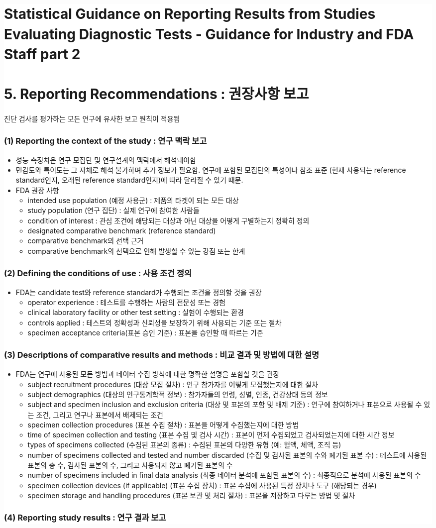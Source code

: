 # Statistical Guidance on Reporting Results from Studies Evaluating Diagnostic Tests - Guidance for Industry and FDA Staff part 2

# 5. Reporting Recommendations : 권장사항 보고

진단 검사를 평가하는 모든 연구에 유사한 보고 원칙이 적용됨

### (1) **Reporting the context of the study : 연구 맥락 보고**

- 성능 측정치은 연구 모집단 및 연구설계의 맥락에서 해석돼야함
- 민감도와 특이도는 그 자체로 해석 불가하며 추가 정보가 필요함. 
연구에 포함된 모집단의 특성이나 참조 표준 (현재 사용되는 reference standard인지, 오래된 reference standard인지)에 따라 달라질 수 있기 때문.
- FDA 권장 사항
    - intended use population (예정 사용군) : 제품의 타겟이 되는 모든 대상
    - study population (연구 집단) : 실제 연구에 참여한 사람들
    - condition of interest : 관심 조건에 해당되는 대상과 아닌 대상을 어떻게 구별하는지 정확히 정의
    - designated comparative benchmark (reference standard)
    - comparative benchmark의 선택 근거
    - comparative benchmark의 선택으로 인해 발생할 수 있는 강점 또는 한계

### (2) Defining the conditions of use : 사용 조건 정의

- FDA는 candidate test와 reference standard가 수행되는 조건을 정의할 것을 권장
    - operator experience : 테스트를 수행하는 사람의 전문성 또는 경험
    - clinical laboratory facility or other test setting : 실험이 수행되는 환경
    - controls applied : 테스트의 정확성과 신뢰성을 보장하기 위해 사용되는 기준 또는 절차
    - specimen acceptance criteria(표본 승인 기준) : 표본을 승인할 때 따르는 기준
    

### (3)  **Descriptions of comparative results and methods : 비교 결과 및 방법에 대한 설명**

- FDA는 연구에 사용된 모든 방법과 데이터 수집 방식에 대한 명확한 설명을 포함할 것을 권장
    - subject recruitment procedures (대상 모집 절차) : 연구 참가자를 어떻게 모집했는지에 대한 절차
    - subject demographics (대상의 인구통계학적 정보) : 참가자들의 연령, 성별, 인종, 건강상태 등의 정보
    - subject and specimen inclusion and exclusion criteria (대상 및 표본의 포함 및 배제 기준) : 연구에 참여하거나 표본으로 사용될 수 있는 조건, 그리고 연구나 표본에서 배제되는 조건
    - specimen collection procedures (표본 수집 절차) : 표본을 어떻게 수집했는지에 대한 방법
    - time of specimen collection and testing (표본 수집 및 검사 시간) : 표본이 언제 수집되었고 검사되었는지에 대한 시간 정보
    - types of specimens collected (수집된 표본의 종류) : 수집된 표본의 다양한 유형 (예: 혈액, 체액, 조직 등)
    - number of specimens collected and tested and number discarded (수집 및 검사된 표본의 수와 폐기된 표본 수) : 테스트에 사용된 표본의 총 수, 검사된 표본의 수, 그리고 사용되지 않고 폐기된 표본의 수
    - number of specimens included in final data analysis (최종 데이터 분석에 포함된 표본의 수) : 최종적으로 분석에 사용된 표본의 수
    - specimen collection devices (if applicable) (표본 수집 장치) : 표본 수집에 사용된 특정 장치나 도구 (해당되는 경우)
    - specimen storage and handling procedures (표본 보관 및 처리 절차) : 표본을 저장하고 다루는 방법 및 절차
    

### (4) Reporting study results : 연구 결과 보고
